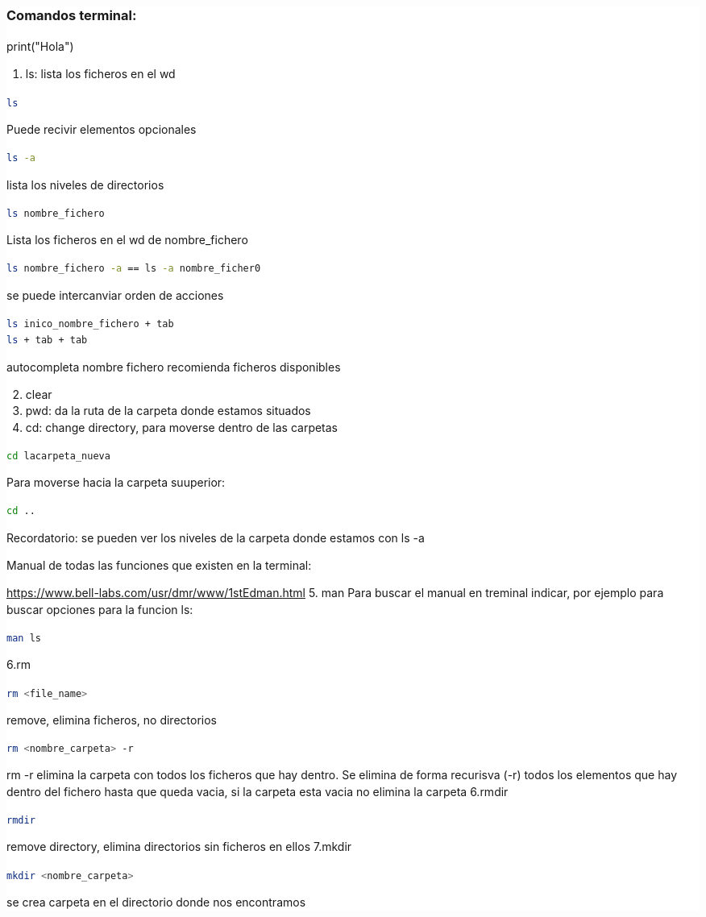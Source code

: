 ### Comandos terminal:
print("Hola")

1. ls: lista los ficheros en el wd
```bash
ls
```
Puede recivir elementos opcionales
```bash
ls -a
```
lista los niveles de directorios
```bash
ls nombre_fichero
```
Lista los ficheros en el wd de nombre_fichero
```bash
ls nombre_fichero -a == ls -a nombre_ficher0
```
se puede intercanviar orden de acciones

```bash
ls inico_nombre_fichero + tab
ls + tab + tab
```
autocompleta nombre fichero
recomienda ficheros disponibles


2. clear
3. pwd: da la ruta de la carpeta donde estamos situados
4. cd: change directory, para moverse dentro de las carpetas
```bash
cd lacarpeta_nueva
```
Para moverse hacia la  carpeta suuperior:
```bash
cd ..
```
Recordatorio: se pueden ver los niveles de la carpeta donde estamos con ls -a

Manual de todas las funciones que existen en  la  terminal:

https://www.bell-labs.com/usr/dmr/www/1stEdman.html
5. man
Para buscar el manual en treminal indicar, por ejemplo para buscar opciones para la funcion ls:
```bash
man ls
```
6.rm
```bash
rm <file_name>
```
remove, elimina ficheros, no directorios
```bash
rm <nombre_carpeta> -r
```
rm -r elimina la carpeta con todos los ficheros que hay dentro. Se elimina de forma recurisva (-r) todos los elementos que hay dentro del fichero hasta que queda vacia, si la carpeta esta vacia no elimina la carpeta
6.rmdir
```bash
rmdir
```
remove directory, elimina  directorios sin ficheros en ellos
7.mkdir
```bash
mkdir <nombre_carpeta>
```
se crea carpeta en el directorio donde nos encontramos